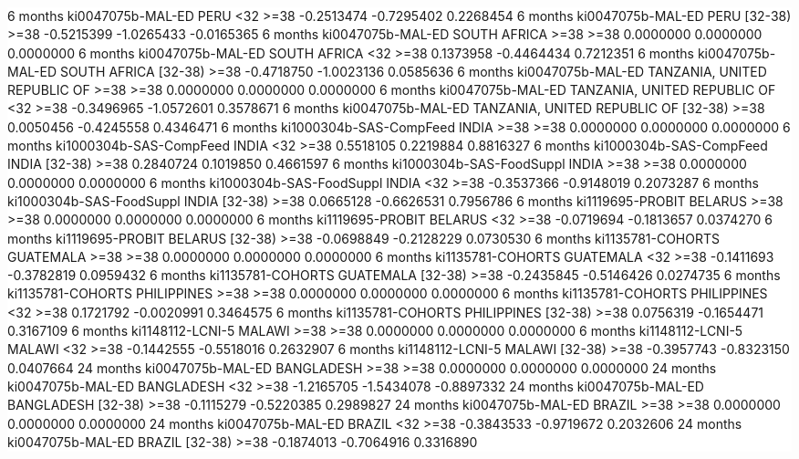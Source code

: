 6 months    ki0047075b-MAL-ED          PERU                           <32                  >=38              -0.2513474   -0.7295402    0.2268454
6 months    ki0047075b-MAL-ED          PERU                           [32-38)              >=38              -0.5215399   -1.0265433   -0.0165365
6 months    ki0047075b-MAL-ED          SOUTH AFRICA                   >=38                 >=38               0.0000000    0.0000000    0.0000000
6 months    ki0047075b-MAL-ED          SOUTH AFRICA                   <32                  >=38               0.1373958   -0.4464434    0.7212351
6 months    ki0047075b-MAL-ED          SOUTH AFRICA                   [32-38)              >=38              -0.4718750   -1.0023136    0.0585636
6 months    ki0047075b-MAL-ED          TANZANIA, UNITED REPUBLIC OF   >=38                 >=38               0.0000000    0.0000000    0.0000000
6 months    ki0047075b-MAL-ED          TANZANIA, UNITED REPUBLIC OF   <32                  >=38              -0.3496965   -1.0572601    0.3578671
6 months    ki0047075b-MAL-ED          TANZANIA, UNITED REPUBLIC OF   [32-38)              >=38               0.0050456   -0.4245558    0.4346471
6 months    ki1000304b-SAS-CompFeed    INDIA                          >=38                 >=38               0.0000000    0.0000000    0.0000000
6 months    ki1000304b-SAS-CompFeed    INDIA                          <32                  >=38               0.5518105    0.2219884    0.8816327
6 months    ki1000304b-SAS-CompFeed    INDIA                          [32-38)              >=38               0.2840724    0.1019850    0.4661597
6 months    ki1000304b-SAS-FoodSuppl   INDIA                          >=38                 >=38               0.0000000    0.0000000    0.0000000
6 months    ki1000304b-SAS-FoodSuppl   INDIA                          <32                  >=38              -0.3537366   -0.9148019    0.2073287
6 months    ki1000304b-SAS-FoodSuppl   INDIA                          [32-38)              >=38               0.0665128   -0.6626531    0.7956786
6 months    ki1119695-PROBIT           BELARUS                        >=38                 >=38               0.0000000    0.0000000    0.0000000
6 months    ki1119695-PROBIT           BELARUS                        <32                  >=38              -0.0719694   -0.1813657    0.0374270
6 months    ki1119695-PROBIT           BELARUS                        [32-38)              >=38              -0.0698849   -0.2128229    0.0730530
6 months    ki1135781-COHORTS          GUATEMALA                      >=38                 >=38               0.0000000    0.0000000    0.0000000
6 months    ki1135781-COHORTS          GUATEMALA                      <32                  >=38              -0.1411693   -0.3782819    0.0959432
6 months    ki1135781-COHORTS          GUATEMALA                      [32-38)              >=38              -0.2435845   -0.5146426    0.0274735
6 months    ki1135781-COHORTS          PHILIPPINES                    >=38                 >=38               0.0000000    0.0000000    0.0000000
6 months    ki1135781-COHORTS          PHILIPPINES                    <32                  >=38               0.1721792   -0.0020991    0.3464575
6 months    ki1135781-COHORTS          PHILIPPINES                    [32-38)              >=38               0.0756319   -0.1654471    0.3167109
6 months    ki1148112-LCNI-5           MALAWI                         >=38                 >=38               0.0000000    0.0000000    0.0000000
6 months    ki1148112-LCNI-5           MALAWI                         <32                  >=38              -0.1442555   -0.5518016    0.2632907
6 months    ki1148112-LCNI-5           MALAWI                         [32-38)              >=38              -0.3957743   -0.8323150    0.0407664
24 months   ki0047075b-MAL-ED          BANGLADESH                     >=38                 >=38               0.0000000    0.0000000    0.0000000
24 months   ki0047075b-MAL-ED          BANGLADESH                     <32                  >=38              -1.2165705   -1.5434078   -0.8897332
24 months   ki0047075b-MAL-ED          BANGLADESH                     [32-38)              >=38              -0.1115279   -0.5220385    0.2989827
24 months   ki0047075b-MAL-ED          BRAZIL                         >=38                 >=38               0.0000000    0.0000000    0.0000000
24 months   ki0047075b-MAL-ED          BRAZIL                         <32                  >=38              -0.3843533   -0.9719672    0.2032606
24 months   ki0047075b-MAL-ED          BRAZIL                         [32-38)              >=38              -0.1874013   -0.7064916    0.3316890
